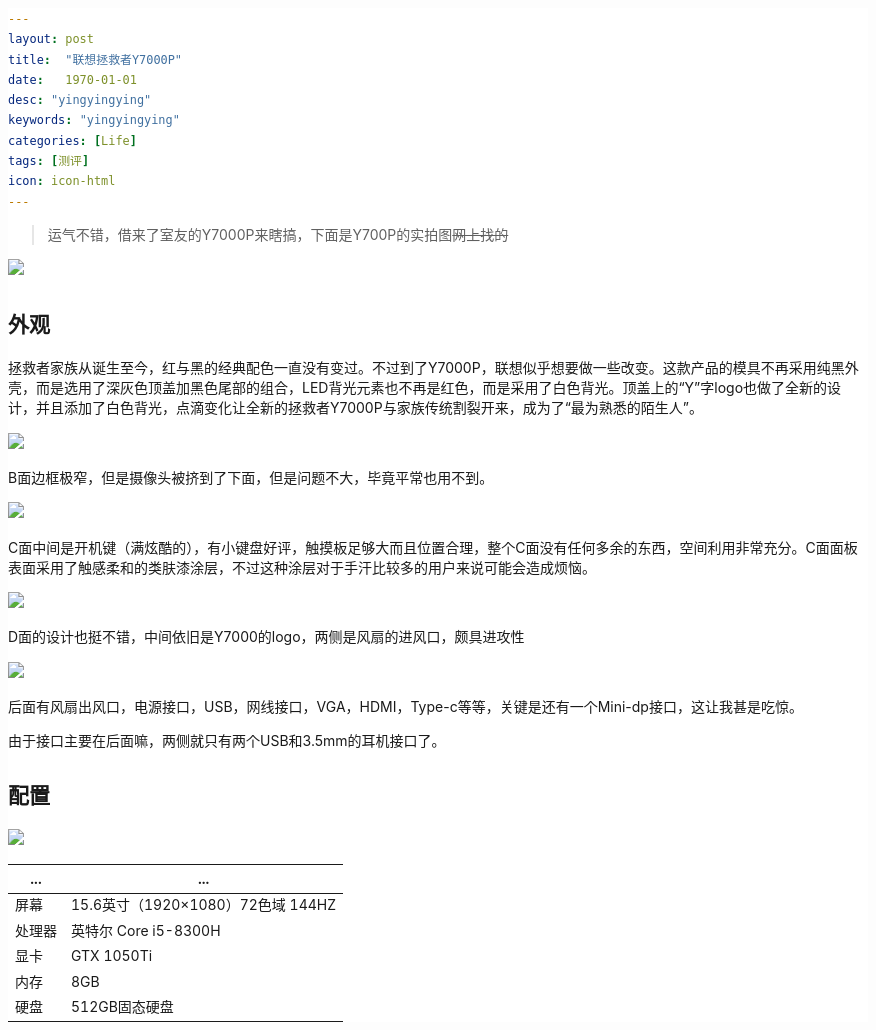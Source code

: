 ```yaml
---
layout: post
title:  "联想拯救者Y7000P"
date:   1970-01-01
desc: "yingyingying"
keywords: "yingyingying"
categories: [Life]
tags: [测评]
icon: icon-html
---
```



>运气不错，借来了室友的Y7000P来瞎搞，下面是Y700P的实拍图~~网上找的~~


<img src="https://timgsa.baidu.com/timg?image&quality=80&size=b9999_10000&sec=1556995041196&di=6a0e0a1f7d06d1fedc30c546cb4bdd5a&imgtype=0&src=http%3A%2F%2Fimg.pconline.com.cn%2Fimages%2Fupload%2Fupc%2Ftx%2Fonlinephotolib%2F1808%2F04%2Fc0%2F101158228_1533392648596.jpg" width="85%">

## 外观

拯救者家族从诞生至今，红与黑的经典配色一直没有变过。不过到了Y7000P，联想似乎想要做一些改变。这款产品的模具不再采用纯黑外壳，而是选用了深灰色顶盖加黑色尾部的组合，LED背光元素也不再是红色，而是采用了白色背光。顶盖上的“Y”字logo也做了全新的设计，并且添加了白色背光，点滴变化让全新的拯救者Y7000P与家族传统割裂开来，成为了“最为熟悉的陌生人”。

<img src="https://timgsa.baidu.com/timg?image&quality=80&size=b9999_10000&sec=1556997044031&di=571641ed7849849ba1cb665c70668852&imgtype=0&src=http%3A%2F%2Fimg1.mydrivers.com%2Fimg%2F20180807%2F48f19be4-e371-41e4-b45b-8d418d03e07b.jpg" width="85%">

B面边框极窄，但是摄像头被挤到了下面，但是问题不大，毕竟平常也用不到。

<img src="https://timgsa.baidu.com/timg?image&quality=80&size=b9999_10000&sec=1556997102577&di=ac578437bcb1d3852860507e42fda998&imgtype=0&src=http%3A%2F%2Fnews.mydrivers.com%2Fimg%2F20180804%2Fs_44b182282920477c82226a44ee66e49b.jpg" width="85%">


C面中间是开机键（满炫酷的），有小键盘好评，触摸板足够大而且位置合理，整个C面没有任何多余的东西，空间利用非常充分。C面面板表面采用了触感柔和的类肤漆涂层，不过这种涂层对于手汗比较多的用户来说可能会造成烦恼。

<img src="https://p3.lefile.cn/product/adminweb/2018/07/25/NepKFGNUonPVYaOHLivHaII4P-1201.w520.jpg" width="85%">

D面的设计也挺不错，中间依旧是Y7000的logo，两侧是风扇的进风口，颇具进攻性

<img src="https://p1.lefile.cn/product/adminweb/2018/07/25/rFtgFVt8oDVPm70o3kF64uQKN-8434.w520.jpg" width="85%">

后面有风扇出风口，电源接口，USB，网线接口，VGA，HDMI，Type-c等等，关键是还有一个Mini-dp接口，这让我甚是吃惊。

由于接口主要在后面嘛，两侧就只有两个USB和3.5mm的耳机接口了。

## 配置

<img src="https://i.loli.net/2019/05/05/5ccdc23e19a41.jpg" width="85%">

|...|...|
|----|----|
|屏幕|15.6英寸（1920×1080）72色域 144HZ|
|处理器 | 英特尔 Core i5-8300H|
|显卡 | GTX 1050Ti|
|内存|8GB|
|硬盘|512GB固态硬盘|

